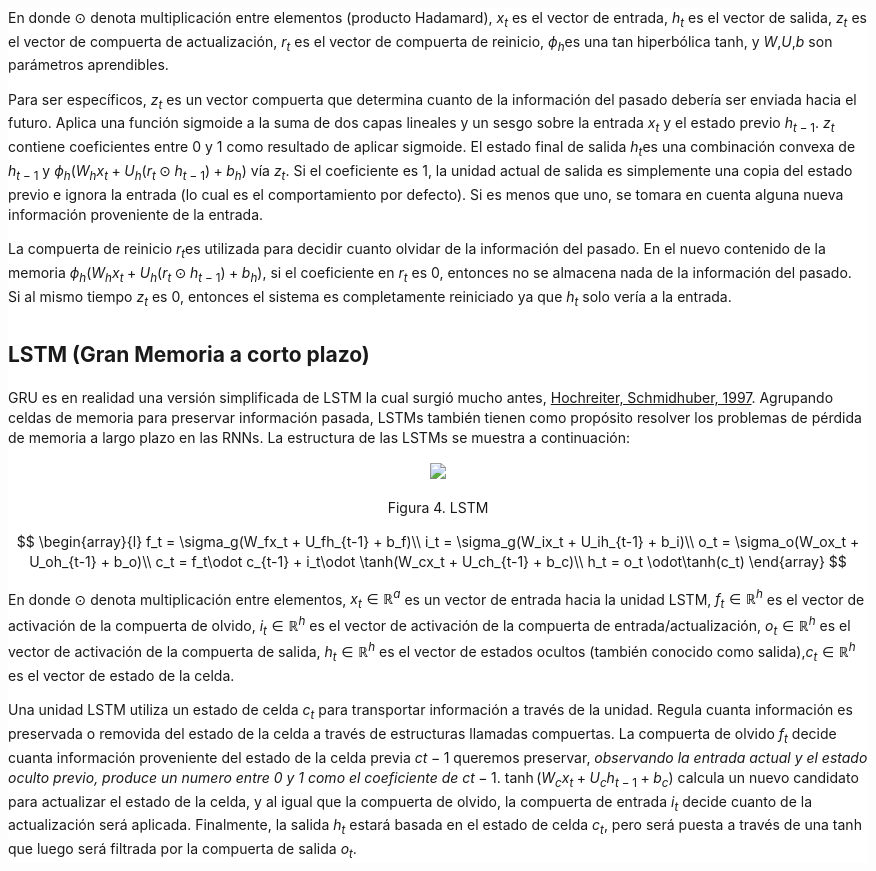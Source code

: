 En donde $\odot$ denota multiplicación entre elementos (producto Hadamard), $x_t$ es el vector de entrada, $h_t$ es el vector de salida, $z_t$ es el vector de compuerta de actualización, $r_t$ es el vector de compuerta de reinicio, $\phi_h$es una tan hiperbólica tanh, y $W$,$U$,$b$ son parámetros aprendibles.


Para ser específicos, $z_t$ es un vector compuerta que determina cuanto de la información del pasado debería ser enviada hacia el futuro. Aplica una función sigmoide a la suma de dos capas lineales y un sesgo sobre la entrada $x_t$ y el estado previo $h_{t-1}$.  $z_t$ contiene coeficientes entre 0 y 1 como resultado de aplicar sigmoide. El estado final de salida $h_t$es una combinación convexa de $h_{t-1}$ y $\phi_h(W_hx_t + U_h(r_t\odot h_{t-1}) + b_h)$ vía $z_t$. Si el coeficiente es 1, la unidad actual de salida es simplemente una copia del estado previo e ignora la entrada (lo cual es el comportamiento por defecto). Si es menos que uno, se tomara en cuenta alguna nueva información proveniente de la entrada.


La compuerta de reinicio $r_t$es utilizada para decidir cuanto olvidar de la información del pasado. En el nuevo contenido de la memoria $\phi_h(W_hx_t + U_h(r_t\odot h_{t-1}) + b_h)$, si el coeficiente en $r_t$ es 0, entonces no se almacena nada de la información del pasado. Si al mismo tiempo $z_t$ es 0, entonces el sistema es completamente reiniciado ya que $h_t$ solo vería a la entrada.



## LSTM (Gran Memoria a corto plazo)


GRU es en realidad una versión simplificada de LSTM la cual surgió mucho antes, [Hochreiter, Schmidhuber, 1997](https://www.bioinf.jku.at/publications/older/2604.pdf). Agrupando celdas de memoria para preservar información pasada, LSTMs también tienen como propósito resolver los problemas de pérdida de memoria a largo plazo en las RNNs. La estructura de las LSTMs se muestra a continuación:

<center>
<img src="{{site.baseurl}}/images/week06/06-2/LSTM.png" height="300px"/><br>

Figura 4. LSTM
</center>

$$
\begin{array}{l}
f_t = \sigma_g(W_fx_t + U_fh_{t-1} + b_f)\\
i_t = \sigma_g(W_ix_t + U_ih_{t-1} + b_i)\\
o_t = \sigma_o(W_ox_t + U_oh_{t-1} + b_o)\\
c_t = f_t\odot c_{t-1} + i_t\odot \tanh(W_cx_t + U_ch_{t-1} + b_c)\\
h_t = o_t \odot\tanh(c_t)
\end{array}
$$

En donde $\odot$ denota multiplicación entre elementos, $x_t\in\mathbb{R}^a$ es un vector de entrada hacia la unidad LSTM, $f_t\in\mathbb{R}^h$ es el vector de activación de la compuerta de olvido, $i_t\in\mathbb{R}^h$ es el vector de activación de la compuerta de entrada/actualización, $o_t\in\mathbb{R}^h$ es el vector de activación de la compuerta de salida, $h_t\in\mathbb{R}^h$ es el vector de estados ocultos (también conocido como salida),$c_t\in\mathbb{R}^h$ es el vector de estado de la celda.


Una unidad LSTM utiliza un estado de celda $c_t$ para transportar información a través de la unidad. Regula cuanta información es preservada o removida del estado de la celda a través de estructuras llamadas compuertas. La compuerta de olvido $f_t$ decide cuanta información proveniente del estado de la celda previa $c{t-1}$ queremos preservar, *observando la entrada actual y el estado oculto previo, produce un numero entre 0 y 1 como el coeficiente de* $c{t-1}$.  $\tanh(W_cx_t + U_ch_{t-1} + b_c)$ calcula un nuevo candidato para actualizar el estado de la celda, y al igual que la compuerta de olvido, la compuerta de entrada $i_t$ decide cuanto de la actualización será aplicada. Finalmente, la salida $h_t$ estará basada en el estado de celda $c_t$, pero será puesta a través de una $\tanh$ que luego será filtrada por la compuerta de salida $o_t$.
